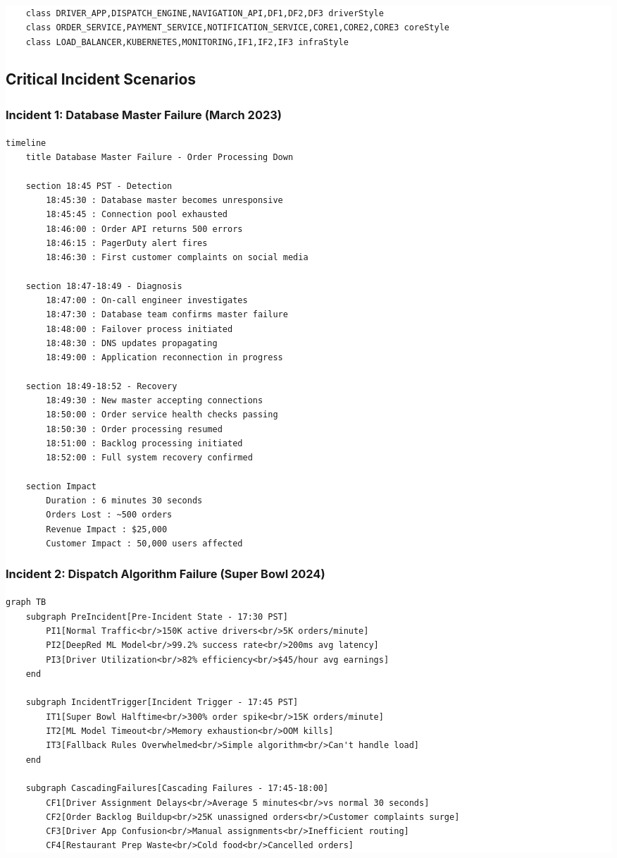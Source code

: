 ```mermaid
    class DRIVER_APP,DISPATCH_ENGINE,NAVIGATION_API,DF1,DF2,DF3 driverStyle
    class ORDER_SERVICE,PAYMENT_SERVICE,NOTIFICATION_SERVICE,CORE1,CORE2,CORE3 coreStyle
    class LOAD_BALANCER,KUBERNETES,MONITORING,IF1,IF2,IF3 infraStyle
```

## Critical Incident Scenarios

### Incident 1: Database Master Failure (March 2023)

```mermaid
timeline
    title Database Master Failure - Order Processing Down

    section 18:45 PST - Detection
        18:45:30 : Database master becomes unresponsive
        18:45:45 : Connection pool exhausted
        18:46:00 : Order API returns 500 errors
        18:46:15 : PagerDuty alert fires
        18:46:30 : First customer complaints on social media

    section 18:47-18:49 - Diagnosis
        18:47:00 : On-call engineer investigates
        18:47:30 : Database team confirms master failure
        18:48:00 : Failover process initiated
        18:48:30 : DNS updates propagating
        18:49:00 : Application reconnection in progress

    section 18:49-18:52 - Recovery
        18:49:30 : New master accepting connections
        18:50:00 : Order service health checks passing
        18:50:30 : Order processing resumed
        18:51:00 : Backlog processing initiated
        18:52:00 : Full system recovery confirmed

    section Impact
        Duration : 6 minutes 30 seconds
        Orders Lost : ~500 orders
        Revenue Impact : $25,000
        Customer Impact : 50,000 users affected
```

### Incident 2: Dispatch Algorithm Failure (Super Bowl 2024)

```mermaid
graph TB
    subgraph PreIncident[Pre-Incident State - 17:30 PST]
        PI1[Normal Traffic<br/>150K active drivers<br/>5K orders/minute]
        PI2[DeepRed ML Model<br/>99.2% success rate<br/>200ms avg latency]
        PI3[Driver Utilization<br/>82% efficiency<br/>$45/hour avg earnings]
    end

    subgraph IncidentTrigger[Incident Trigger - 17:45 PST]
        IT1[Super Bowl Halftime<br/>300% order spike<br/>15K orders/minute]
        IT2[ML Model Timeout<br/>Memory exhaustion<br/>OOM kills]
        IT3[Fallback Rules Overwhelmed<br/>Simple algorithm<br/>Can't handle load]
    end

    subgraph CascadingFailures[Cascading Failures - 17:45-18:00]
        CF1[Driver Assignment Delays<br/>Average 5 minutes<br/>vs normal 30 seconds]
        CF2[Order Backlog Buildup<br/>25K unassigned orders<br/>Customer complaints surge]
        CF3[Driver App Confusion<br/>Manual assignments<br/>Inefficient routing]
        CF4[Restaurant Prep Waste<br/>Cold food<br/>Cancelled orders]
```